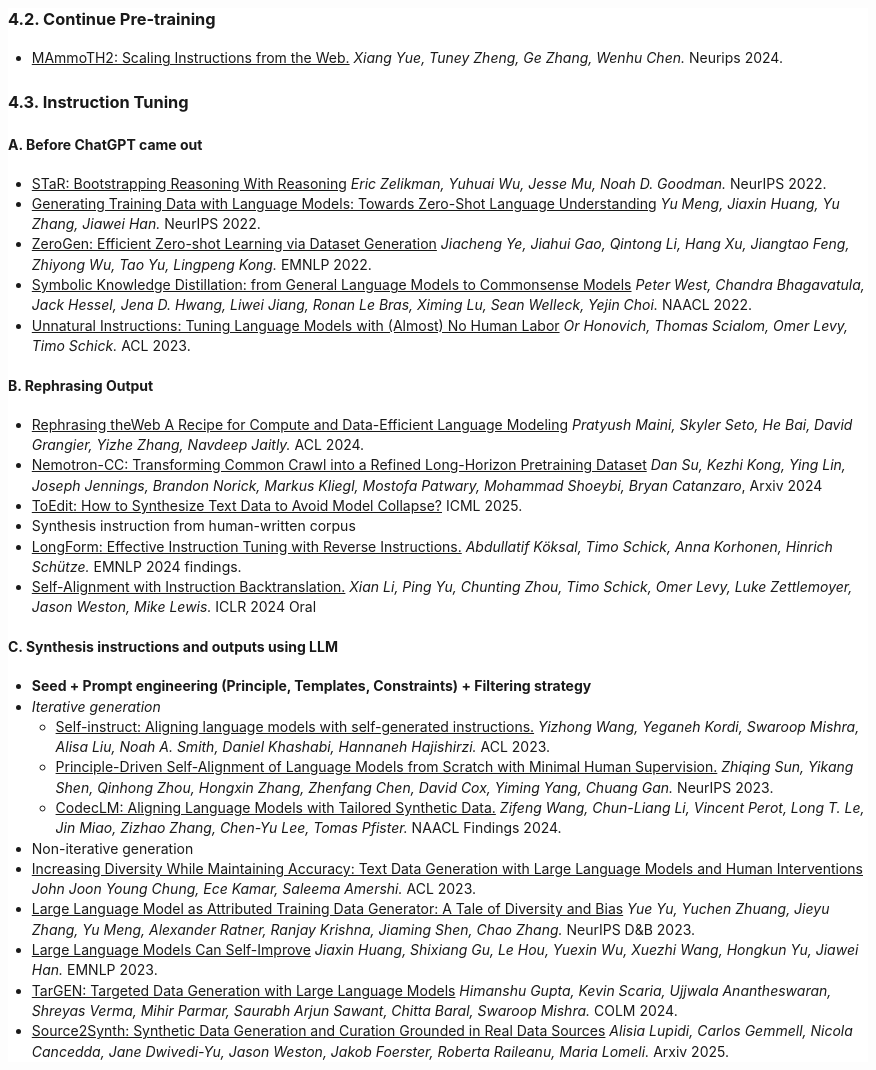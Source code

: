 ### 4.2. Continue Pre-training

- [MAmmoTH2: Scaling Instructions from the Web.](https://arxiv.org/pdf/2405.03548) *Xiang Yue, Tuney Zheng, Ge Zhang, Wenhu Chen.* Neurips 2024.

### 4.3. Instruction Tuning

#### A. Before ChatGPT came out
- [STaR: Bootstrapping Reasoning With Reasoning](https://arxiv.org/abs/2203.14465) *Eric Zelikman, Yuhuai Wu, Jesse Mu, Noah D. Goodman.* NeurIPS 2022.
- [Generating Training Data with Language Models: Towards Zero-Shot Language Understanding](https://arxiv.org/abs/2202.04538) *Yu Meng, Jiaxin Huang, Yu Zhang, Jiawei Han.* NeurIPS 2022.
- [ZeroGen: Efficient Zero-shot Learning via Dataset Generation](https://arxiv.org/abs/2202.07922) *Jiacheng Ye, Jiahui Gao, Qintong Li, Hang Xu, Jiangtao Feng, Zhiyong Wu, Tao Yu, Lingpeng Kong.* EMNLP 2022.
- [Symbolic Knowledge Distillation: from General Language Models to Commonsense Models](https://arxiv.org/abs/2110.07178) *Peter West, Chandra Bhagavatula, Jack Hessel, Jena D. Hwang, Liwei Jiang, Ronan Le Bras, Ximing Lu, Sean Welleck, Yejin Choi.* NAACL 2022.
- [Unnatural Instructions: Tuning Language Models with (Almost) No Human Labor](https://arxiv.org/abs/2212.09689)  *Or Honovich, Thomas Scialom, Omer Levy, Timo Schick.* ACL 2023.
#### B. Rephrasing Output
- [Rephrasing theWeb A Recipe for Compute and Data-Efficient Language Modeling](https://arxiv.org/abs/2401.16380) *Pratyush Maini, Skyler Seto, He Bai, David Grangier, Yizhe Zhang, Navdeep Jaitly.* ACL 2024.
- [Nemotron-CC: Transforming Common Crawl into a Refined Long-Horizon Pretraining Dataset](https://arxiv.org/abs/2412.02595) *Dan Su, Kezhi Kong, Ying Lin, Joseph Jennings, Brandon Norick, Markus Kliegl, Mostofa Patwary, Mohammad Shoeybi, Bryan Catanzaro*, Arxiv 2024
- [ToEdit: How to Synthesize Text Data to Avoid Model Collapse?](https://openreview.net/forum?id=mVCcWCjeEz) ICML 2025.
- Synthesis instruction from human-written corpus
- [LongForm: Effective Instruction Tuning with Reverse Instructions.](https://arxiv.org/abs/2304.08460) *Abdullatif Köksal, Timo Schick, Anna Korhonen, Hinrich Schütze.* EMNLP 2024 findings.
- [Self-Alignment with Instruction Backtranslation.](https://arxiv.org/abs/2308.06259) *Xian Li, Ping Yu, Chunting Zhou, Timo Schick, Omer Levy, Luke Zettlemoyer, Jason Weston, Mike Lewis.* ICLR 2024 Oral
#### C. Synthesis instructions and outputs using LLM
- **Seed + Prompt engineering (Principle, Templates, Constraints) + Filtering strategy**
 - *Iterative generation*
   - [Self-instruct: Aligning language models with self-generated instructions.](https://arxiv.org/abs/2212.10560) *Yizhong Wang, Yeganeh Kordi, Swaroop Mishra, Alisa Liu, Noah A. Smith, Daniel Khashabi, Hannaneh Hajishirzi.* ACL 2023.
   - [Principle-Driven Self-Alignment of Language Models from Scratch with Minimal Human Supervision.](https://arxiv.org/abs/2308.06259) *Zhiqing Sun, Yikang Shen, Qinhong Zhou, Hongxin Zhang, Zhenfang Chen, David Cox, Yiming Yang, Chuang Gan.* NeurIPS 2023.
   - [CodecLM: Aligning Language Models with Tailored Synthetic Data.](https://arxiv.org/abs/2404.05875) *Zifeng Wang, Chun-Liang Li, Vincent Perot, Long T. Le, Jin Miao, Zizhao Zhang, Chen-Yu Lee, Tomas Pfister.* NAACL Findings 2024.
  - Non-iterative generation
   - [Increasing Diversity While Maintaining Accuracy: Text Data Generation with Large Language Models and Human Interventions](https://arxiv.org/abs/2306.04140) *John Joon Young Chung, Ece Kamar, Saleema Amershi.* ACL 2023.
   - [Large Language Model as Attributed Training Data Generator: A Tale of Diversity and Bias](https://arxiv.org/pdf/2306.15895) *Yue Yu, Yuchen Zhuang, Jieyu Zhang, Yu Meng, Alexander Ratner, Ranjay Krishna, Jiaming Shen, Chao Zhang.* NeurIPS D&B 2023.
   - [Large Language Models Can Self-Improve](https://aclanthology.org/2023.emnlp-main.67/) *Jiaxin Huang, Shixiang Gu, Le Hou, Yuexin Wu, Xuezhi Wang, Hongkun Yu, Jiawei Han.* EMNLP 2023.
   - [TarGEN: Targeted Data Generation with Large Language Models](https://openreview.net/pdf?id=gpgMRWgv9Q) *Himanshu Gupta, Kevin Scaria, Ujjwala Anantheswaran, Shreyas Verma, Mihir Parmar, Saurabh Arjun Sawant, Chitta Baral, Swaroop Mishra.* COLM 2024.
   - [Source2Synth: Synthetic Data Generation and Curation Grounded in Real Data Sources](https://arxiv.org/abs/2409.08239) *Alisia Lupidi, Carlos Gemmell, Nicola Cancedda, Jane Dwivedi-Yu, Jason Weston, Jakob Foerster, Roberta Raileanu, Maria Lomeli.* Arxiv 2025.